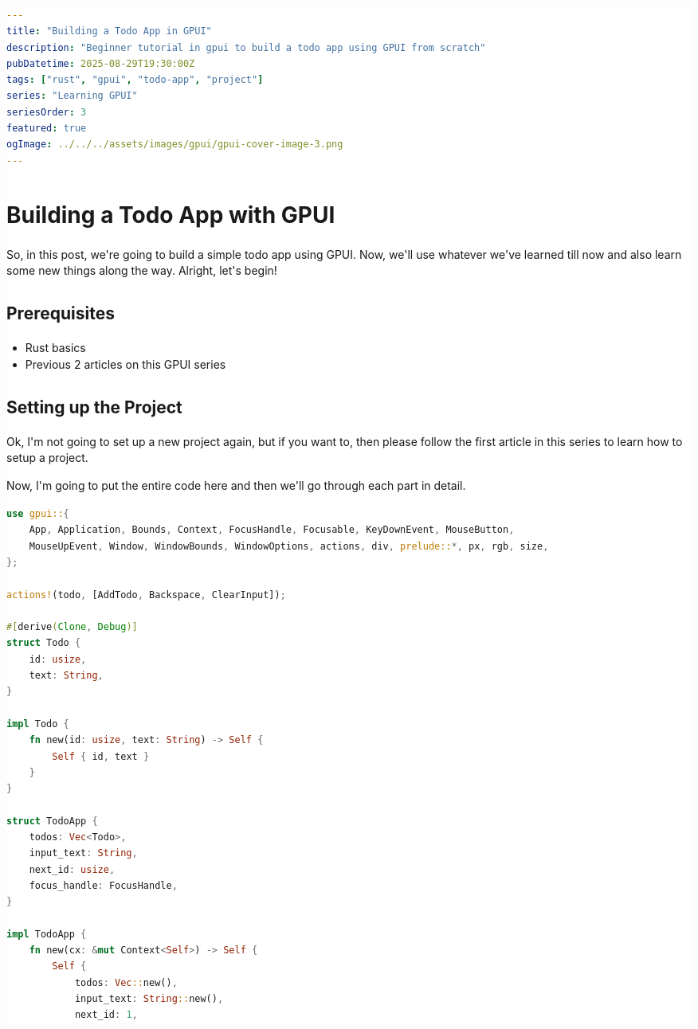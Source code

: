 ```yaml
---
title: "Building a Todo App in GPUI"
description: "Beginner tutorial in gpui to build a todo app using GPUI from scratch"
pubDatetime: 2025-08-29T19:30:00Z
tags: ["rust", "gpui", "todo-app", "project"]
series: "Learning GPUI"
seriesOrder: 3
featured: true
ogImage: ../../../assets/images/gpui/gpui-cover-image-3.png
---
```



# Building a Todo App with GPUI

So, in this post, we're going to build a simple todo app using GPUI. Now, we'll use whatever we've learned till now and also learn some new things along the way. Alright, let's begin!

## Prerequisites

- Rust basics
- Previous 2 articles on this GPUI series

## Setting up the Project

Ok, I'm not going to set up a new project again, but if you want to, then please follow the first article in this series to learn how to setup a project.

Now, I'm going to put the entire code here and then we'll go through each part in detail.

```rust
use gpui::{
    App, Application, Bounds, Context, FocusHandle, Focusable, KeyDownEvent, MouseButton,
    MouseUpEvent, Window, WindowBounds, WindowOptions, actions, div, prelude::*, px, rgb, size,
};

actions!(todo, [AddTodo, Backspace, ClearInput]);

#[derive(Clone, Debug)]
struct Todo {
    id: usize,
    text: String,
}

impl Todo {
    fn new(id: usize, text: String) -> Self {
        Self { id, text }
    }
}

struct TodoApp {
    todos: Vec<Todo>,
    input_text: String,
    next_id: usize,
    focus_handle: FocusHandle,
}

impl TodoApp {
    fn new(cx: &mut Context<Self>) -> Self {
        Self {
            todos: Vec::new(),
            input_text: String::new(),
            next_id: 1,
```